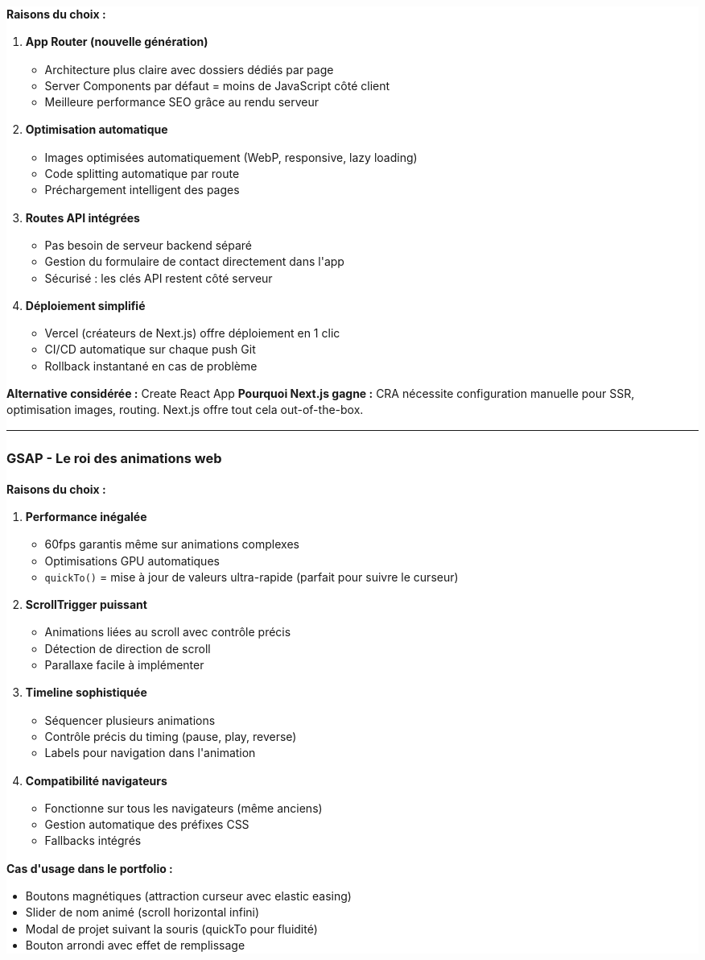 **Raisons du choix :**
1. **App Router (nouvelle génération)**
   - Architecture plus claire avec dossiers dédiés par page
   - Server Components par défaut = moins de JavaScript côté client
   - Meilleure performance SEO grâce au rendu serveur

2. **Optimisation automatique**
   - Images optimisées automatiquement (WebP, responsive, lazy loading)
   - Code splitting automatique par route
   - Préchargement intelligent des pages

3. **Routes API intégrées**
   - Pas besoin de serveur backend séparé
   - Gestion du formulaire de contact directement dans l'app
   - Sécurisé : les clés API restent côté serveur

4. **Déploiement simplifié**
   - Vercel (créateurs de Next.js) offre déploiement en 1 clic
   - CI/CD automatique sur chaque push Git
   - Rollback instantané en cas de problème

**Alternative considérée :** Create React App
**Pourquoi Next.js gagne :** CRA nécessite configuration manuelle pour SSR, optimisation images, routing. Next.js offre tout cela out-of-the-box.

---

### GSAP - Le roi des animations web

**Raisons du choix :**
1. **Performance inégalée**
   - 60fps garantis même sur animations complexes
   - Optimisations GPU automatiques
   - `quickTo()` = mise à jour de valeurs ultra-rapide (parfait pour suivre le curseur)

2. **ScrollTrigger puissant**
   - Animations liées au scroll avec contrôle précis
   - Détection de direction de scroll
   - Parallaxe facile à implémenter

3. **Timeline sophistiquée**
   - Séquencer plusieurs animations
   - Contrôle précis du timing (pause, play, reverse)
   - Labels pour navigation dans l'animation

4. **Compatibilité navigateurs**
   - Fonctionne sur tous les navigateurs (même anciens)
   - Gestion automatique des préfixes CSS
   - Fallbacks intégrés

**Cas d'usage dans le portfolio :**
- Boutons magnétiques (attraction curseur avec elastic easing)
- Slider de nom animé (scroll horizontal infini)
- Modal de projet suivant la souris (quickTo pour fluidité)
- Bouton arrondi avec effet de remplissage
